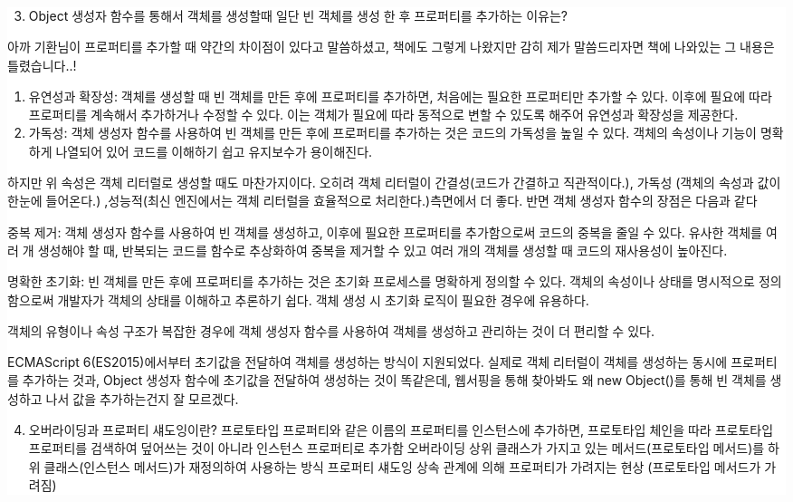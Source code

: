 3. Object 생성자 함수를 통해서 객체를 생성할때 일단 빈 객체를 생성 한 후 프로퍼티를 추가하는 이유는?

아까 기환님이 프로퍼티를 추가할 때 약간의 차이점이 있다고 말씀하셨고, 책에도 그렇게 나왔지만 감히 제가 말씀드리자면 책에 나와있는 그 내용은 틀렸습니다..!

1. 유연성과 확장성: 객체를 생성할 때 빈 객체를 만든 후에 프로퍼티를 추가하면, 처음에는 필요한 프로퍼티만 추가할 수 있다. 이후에 필요에 따라 프로퍼티를 계속해서 추가하거나 수정할 수 있다. 이는 객체가 필요에 따라 동적으로 변할 수 있도록 해주어 유연성과 확장성을 제공한다.
2. 가독성: 객체 생성자 함수를 사용하여 빈 객체를 만든 후에 프로퍼티를 추가하는 것은 코드의 가독성을 높일 수 있다. 객체의 속성이나 기능이 명확하게 나열되어 있어 코드를 이해하기 쉽고 유지보수가 용이해진다.

하지만 위 속성은 객체 리터럴로 생성할 때도 마찬가지이다.
오히려 객체 리터럴이
간결성(코드가 간결하고 직관적이다.), 가독성 (객체의 속성과 값이 한눈에 들어온다.) ,성능적(최신 엔진에서는 객체 리터럴을 효율적으로 처리한다.)측면에서 더 좋다.
반면 객체 생성자 함수의 장점은 다음과 같다

중복 제거: 객체 생성자 함수를 사용하여 빈 객체를 생성하고, 이후에 필요한 프로퍼티를 추가함으로써 코드의 중복을 줄일 수 있다. 유사한 객체를 여러 개 생성해야 할 때, 반복되는 코드를 함수로 추상화하여 중복을 제거할 수 있고 여러 개의 객체를 생성할 때 코드의 재사용성이 높아진다.

명확한 초기화: 빈 객체를 만든 후에 프로퍼티를 추가하는 것은 초기화 프로세스를 명확하게 정의할 수 있다. 객체의 속성이나 상태를 명시적으로 정의함으로써 개발자가 객체의 상태를 이해하고 추론하기 쉽다. 객체 생성 시 초기화 로직이 필요한 경우에 유용하다.

객체의 유형이나 속성 구조가 복잡한 경우에 객체 생성자 함수를 사용하여 객체를 생성하고 관리하는 것이 더 편리할 수 있다.

ECMAScript 6(ES2015)에서부터 초기값을 전달하여 객체를 생성하는 방식이 지원되었다. 실제로 객체 리터럴이 객체를 생성하는 동시에 프로퍼티를 추가하는 것과, Object 생성자 함수에 초기값을 전달하여 생성하는 것이 똑같은데, 웹서핑을 통해 찾아봐도 왜 new Object()를 통해 빈 객체를 생성하고 나서 값을 추가하는건지 잘 모르겠다.

4. 오버라이딩과 프로퍼티 섀도잉이란?
   프로토타입 프로퍼티와 같은 이름의 프로퍼티를 인스턴스에 추가하면, 프로토타입 체인을 따라 프로토타입 프로퍼티를 검색하여 덮어쓰는 것이 아니라 인스턴스 프로퍼티로 추가함
   오버라이딩
   상위 클래스가 가지고 있는 메서드(프로토타입 메서드)를 하위 클래스(인스턴스 메서드)가 재정의하여 사용하는 방식
   프로퍼티 섀도잉
   상속 관계에 의해 프로퍼티가 가려지는 현상 (프로토타입 메서드가 가려짐)

